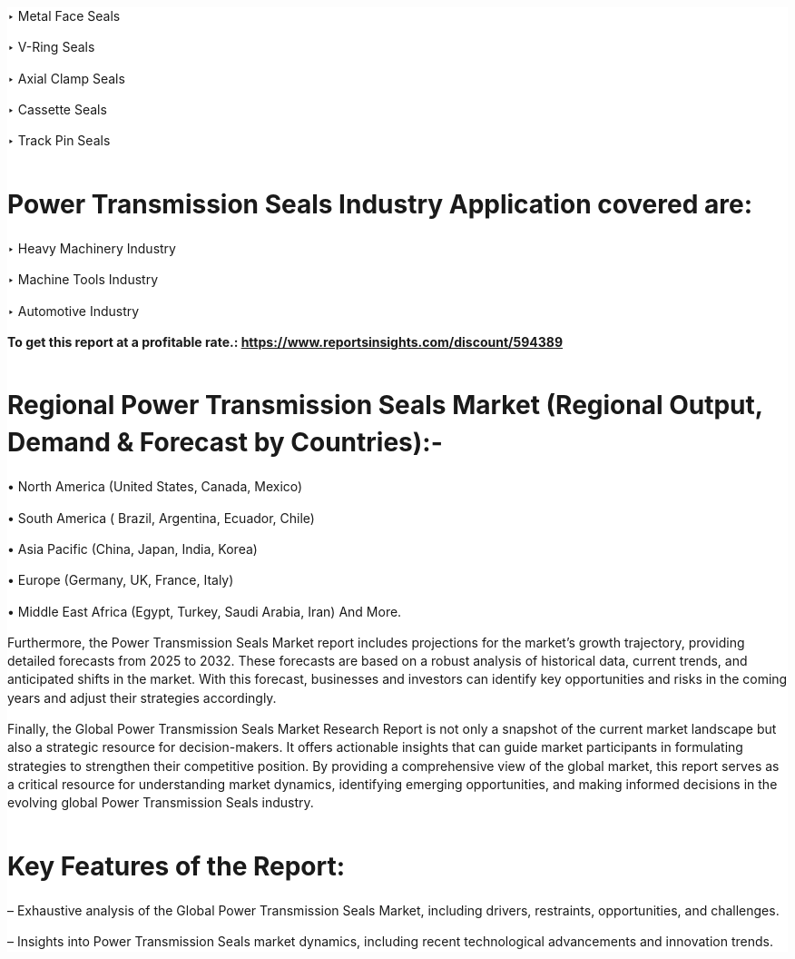 ‣ Metal Face Seals

‣ V-Ring Seals

‣ Axial Clamp Seals

‣ Cassette Seals

‣ Track Pin Seals

# <strong>Power Transmission Seals Industry Application covered are:</strong>

‣ Heavy Machinery Industry

‣  Machine Tools Industry

‣  Automotive Industry

<strong>To get this report at a profitable rate.: <a href=https://www.reportsinsights.com/discount/594389>https://www.reportsinsights.com/discount/594389</a></strong>

# <strong>Regional Power Transmission Seals Market (Regional Output, Demand &amp; Forecast by Countries):-</strong>

• North America (United States, Canada, Mexico)

• South America ( Brazil, Argentina, Ecuador, Chile)

• Asia Pacific (China, Japan, India, Korea)

• Europe (Germany, UK, France, Italy)

• Middle East Africa (Egypt, Turkey, Saudi Arabia, Iran) And More.

Furthermore, the Power Transmission Seals Market report includes projections for the market’s growth trajectory, providing detailed forecasts from 2025 to 2032. These forecasts are based on a robust analysis of historical data, current trends, and anticipated shifts in the market. With this forecast, businesses and investors can identify key opportunities and risks in the coming years and adjust their strategies accordingly.

Finally, the Global Power Transmission Seals Market Research Report is not only a snapshot of the current market landscape but also a strategic resource for decision-makers. It offers actionable insights that can guide market participants in formulating strategies to strengthen their competitive position. By providing a comprehensive view of the global market, this report serves as a critical resource for understanding market dynamics, identifying emerging opportunities, and making informed decisions in the evolving global Power Transmission Seals industry.

# <strong>Key Features of the Report:</strong>

– Exhaustive analysis of the Global Power Transmission Seals Market, including drivers, restraints, opportunities, and challenges.

– Insights into Power Transmission Seals market dynamics, including recent technological advancements and innovation trends.
